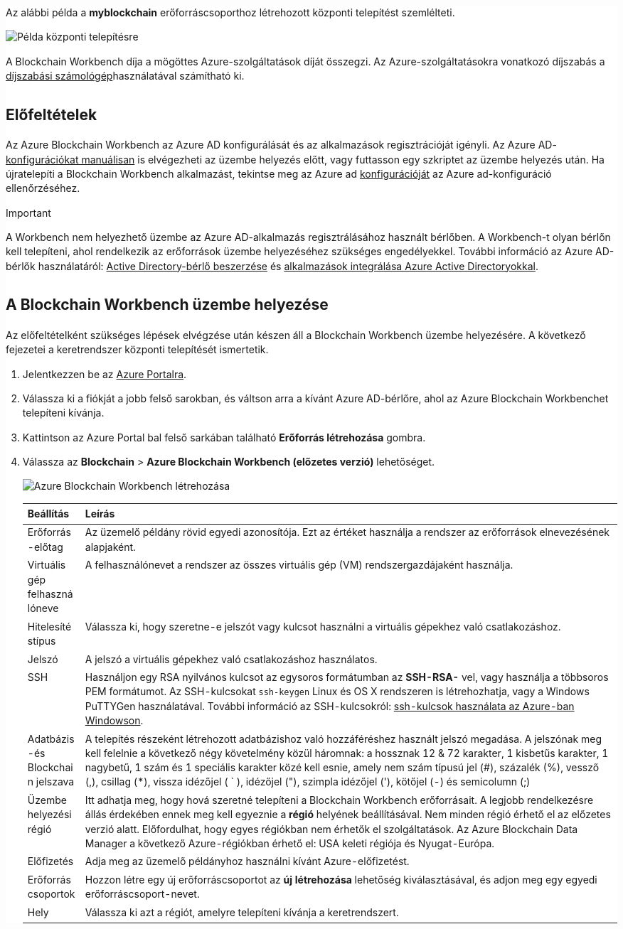 Az alábbi példa a **myblockchain** erőforráscsoporthoz létrehozott központi telepítést szemlélteti.

![Példa központi telepítésre](media/deploy/example-deployment.png)

A Blockchain Workbench díja a mögöttes Azure-szolgáltatások díját összegzi. Az Azure-szolgáltatásokra vonatkozó díjszabás a [díjszabási számológép](https://azure.microsoft.com/pricing/calculator/)használatával számítható ki.

## <a name="prerequisites"></a>Előfeltételek

Az Azure Blockchain Workbench az Azure AD konfigurálását és az alkalmazások regisztrációját igényli. Az Azure AD- [konfigurációkat manuálisan](#azure-ad-configuration) is elvégezheti az üzembe helyezés előtt, vagy futtasson egy szkriptet az üzembe helyezés után. Ha újratelepíti a Blockchain Workbench alkalmazást, tekintse meg az Azure ad [konfigurációját](#azure-ad-configuration) az Azure ad-konfiguráció ellenőrzéséhez.

> [!IMPORTANT]
> A Workbench nem helyezhető üzembe az Azure AD-alkalmazás regisztrálásához használt bérlőben. A Workbench-t olyan bérlőn kell telepíteni, ahol rendelkezik az erőforrások üzembe helyezéséhez szükséges engedélyekkel. További információ az Azure AD-bérlők használatáról: [Active Directory-bérlő beszerzése](../../active-directory/develop/quickstart-create-new-tenant.md) és [alkalmazások integrálása Azure Active Directoryokkal](../../active-directory/develop/quickstart-register-app.md).

## <a name="deploy-blockchain-workbench"></a>A Blockchain Workbench üzembe helyezése

Az előfeltételként szükséges lépések elvégzése után készen áll a Blockchain Workbench üzembe helyezésére. A következő fejezetei a keretrendszer központi telepítését ismertetik.

1. Jelentkezzen be az [Azure Portalra](https://portal.azure.com).
1. Válassza ki a fiókját a jobb felső sarokban, és váltson arra a kívánt Azure AD-bérlőre, ahol az Azure Blockchain Workbenchet telepíteni kívánja.
1. Kattintson az Azure Portal bal felső sarkában található **Erőforrás létrehozása** gombra.
1. Válassza az **Blockchain**  >  **Azure Blockchain Workbench (előzetes verzió)** lehetőséget.

    ![Azure Blockchain Workbench létrehozása](media/deploy/blockchain-workbench-settings-basic.png)

    | Beállítás | Leírás  |
    |---------|--------------|
    | Erőforrás-előtag | Az üzemelő példány rövid egyedi azonosítója. Ezt az értéket használja a rendszer az erőforrások elnevezésének alapjaként. |
    | Virtuális gép felhasználóneve | A felhasználónevet a rendszer az összes virtuális gép (VM) rendszergazdájaként használja. |
    | Hitelesítéstípus | Válassza ki, hogy szeretne-e jelszót vagy kulcsot használni a virtuális gépekhez való csatlakozáshoz. |
    | Jelszó | A jelszó a virtuális gépekhez való csatlakozáshoz használatos. |
    | SSH | Használjon egy RSA nyilvános kulcsot az egysoros formátumban az **SSH-RSA-** vel, vagy használja a többsoros PEM formátumot. Az SSH-kulcsokat `ssh-keygen` Linux és OS X rendszeren is létrehozhatja, vagy a Windows PuTTYGen használatával. További információ az SSH-kulcsokról: [ssh-kulcsok használata az Azure-ban Windowson](../../virtual-machines/linux/ssh-from-windows.md). |
    | Adatbázis-és Blockchain jelszava | A telepítés részeként létrehozott adatbázishoz való hozzáféréshez használt jelszó megadása. A jelszónak meg kell felelnie a következő négy követelmény közül háromnak: a hossznak 12 & 72 karakter, 1 kisbetűs karakter, 1 nagybetű, 1 szám és 1 speciális karakter közé kell esnie, amely nem szám típusú jel (#), százalék (%), vessző (,), csillag (*), vissza idézőjel ( \` ), idézőjel ("), szimpla idézőjel ('), kötőjel (-) és semicolumn (;) |
    | Üzembe helyezési régió | Itt adhatja meg, hogy hová szeretné telepíteni a Blockchain Workbench erőforrásait. A legjobb rendelkezésre állás érdekében ennek meg kell egyeznie a **régió** helyének beállításával. Nem minden régió érhető el az előzetes verzió alatt. Előfordulhat, hogy egyes régiókban nem érhetők el szolgáltatások. Az Azure Blockchain Data Manager a következő Azure-régiókban érhető el: USA keleti régiója és Nyugat-Európa.|
    | Előfizetés | Adja meg az üzemelő példányhoz használni kívánt Azure-előfizetést. |
    | Erőforráscsoportok | Hozzon létre egy új erőforráscsoportot az **új létrehozása** lehetőség kiválasztásával, és adjon meg egy egyedi erőforráscsoport-nevet. |
    | Hely | Válassza ki azt a régiót, amelyre telepíteni kívánja a keretrendszert. |
